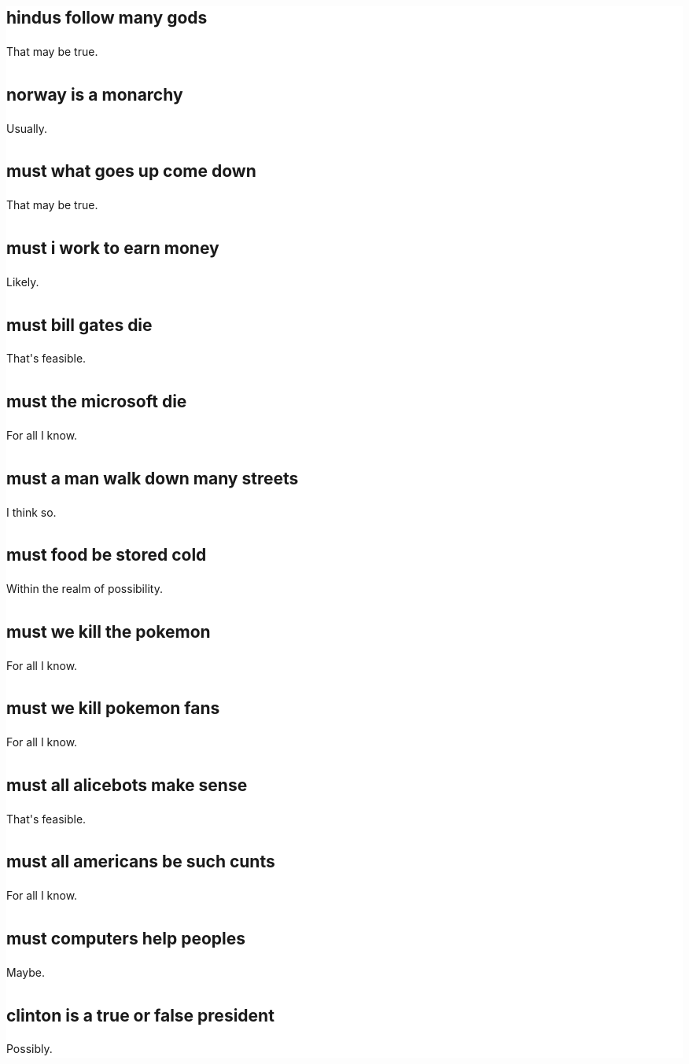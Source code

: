 ## hindus follow many gods
That may be true.

## norway is a monarchy
Usually.

## must what goes up come down
That may be true.

## must i work to earn money
Likely.

## must bill gates die
That's feasible.

## must the microsoft die
For all I know.

## must a man walk down many streets
I think so.

## must food be stored cold
Within the realm of possibility.

## must we kill the pokemon
For all I know.

## must we kill pokemon fans
For all I know.

## must all alicebots make sense
That's feasible.

## must all americans be such cunts
For all I know.

## must computers help peoples
Maybe.

## clinton is a true or false president
Possibly.
